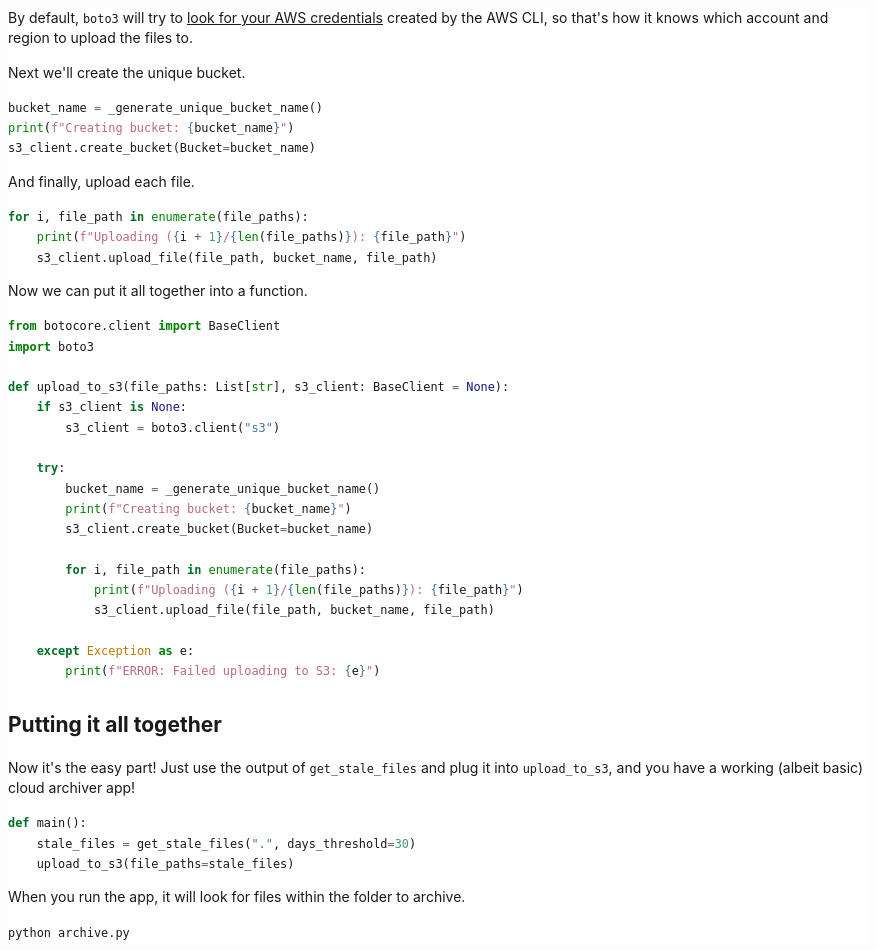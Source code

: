 By default, `boto3` will try to [look for your AWS credentials](https://boto3.amazonaws.com/v1/documentation/api/latest/guide/quickstart.html#configuration) created by the AWS CLI, so that's how it knows which account and region to upload the files to.

Next we'll create the unique bucket.

```python
bucket_name = _generate_unique_bucket_name()
print(f"Creating bucket: {bucket_name}")
s3_client.create_bucket(Bucket=bucket_name)
```

And finally, upload each file.

```python
for i, file_path in enumerate(file_paths):
    print(f"Uploading ({i + 1}/{len(file_paths)}): {file_path}")
    s3_client.upload_file(file_path, bucket_name, file_path)
```

Now we can put it all together into a function.

```python
from botocore.client import BaseClient
import boto3

def upload_to_s3(file_paths: List[str], s3_client: BaseClient = None):
    if s3_client is None:
        s3_client = boto3.client("s3")

    try:
        bucket_name = _generate_unique_bucket_name()
        print(f"Creating bucket: {bucket_name}")
        s3_client.create_bucket(Bucket=bucket_name)

        for i, file_path in enumerate(file_paths):
            print(f"Uploading ({i + 1}/{len(file_paths)}): {file_path}")
            s3_client.upload_file(file_path, bucket_name, file_path)

    except Exception as e:
        print(f"ERROR: Failed uploading to S3: {e}")
```

## Putting it all together

Now it's the easy part! Just use the output of `get_stale_files` and plug it into `upload_to_s3`, and you have a working (albeit basic) cloud archiver app!

```python
def main():
    stale_files = get_stale_files(".", days_threshold=30)
    upload_to_s3(file_paths=stale_files)
```

When you run the app, it will look for files within the folder to archive.

```bash
python archive.py
```
